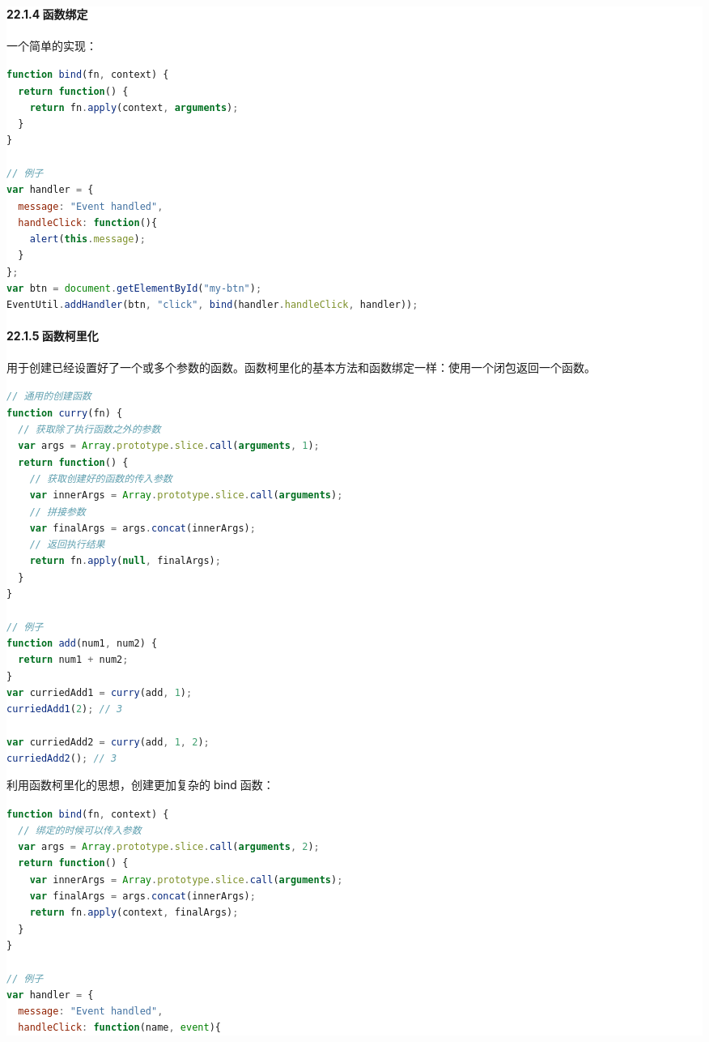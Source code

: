 #### 22.1.4 函数绑定

一个简单的实现：
```js
function bind(fn, context) {
  return function() {
    return fn.apply(context, arguments);
  }
} 

// 例子
var handler = {
  message: "Event handled",
  handleClick: function(){
    alert(this.message);
  }
};
var btn = document.getElementById("my-btn");
EventUtil.addHandler(btn, "click", bind(handler.handleClick, handler));
```

#### 22.1.5 函数柯里化
用于创建已经设置好了一个或多个参数的函数。函数柯里化的基本方法和函数绑定一样：使用一个闭包返回一个函数。

```js
// 通用的创建函数
function curry(fn) {
  // 获取除了执行函数之外的参数
  var args = Array.prototype.slice.call(arguments, 1);
  return function() {
    // 获取创建好的函数的传入参数
    var innerArgs = Array.prototype.slice.call(arguments);
    // 拼接参数
    var finalArgs = args.concat(innerArgs);
    // 返回执行结果
    return fn.apply(null, finalArgs);
  }
}

// 例子
function add(num1, num2) {
  return num1 + num2;
}
var curriedAdd1 = curry(add, 1);
curriedAdd1(2); // 3

var curriedAdd2 = curry(add, 1, 2);
curriedAdd2(); // 3
```

利用函数柯里化的思想，创建更加复杂的 bind 函数：
```js
function bind(fn, context) {
  // 绑定的时候可以传入参数
  var args = Array.prototype.slice.call(arguments, 2);
  return function() {
    var innerArgs = Array.prototype.slice.call(arguments);
    var finalArgs = args.concat(innerArgs);
    return fn.apply(context, finalArgs);
  }
}

// 例子
var handler = {
  message: "Event handled",
  handleClick: function(name, event){
```